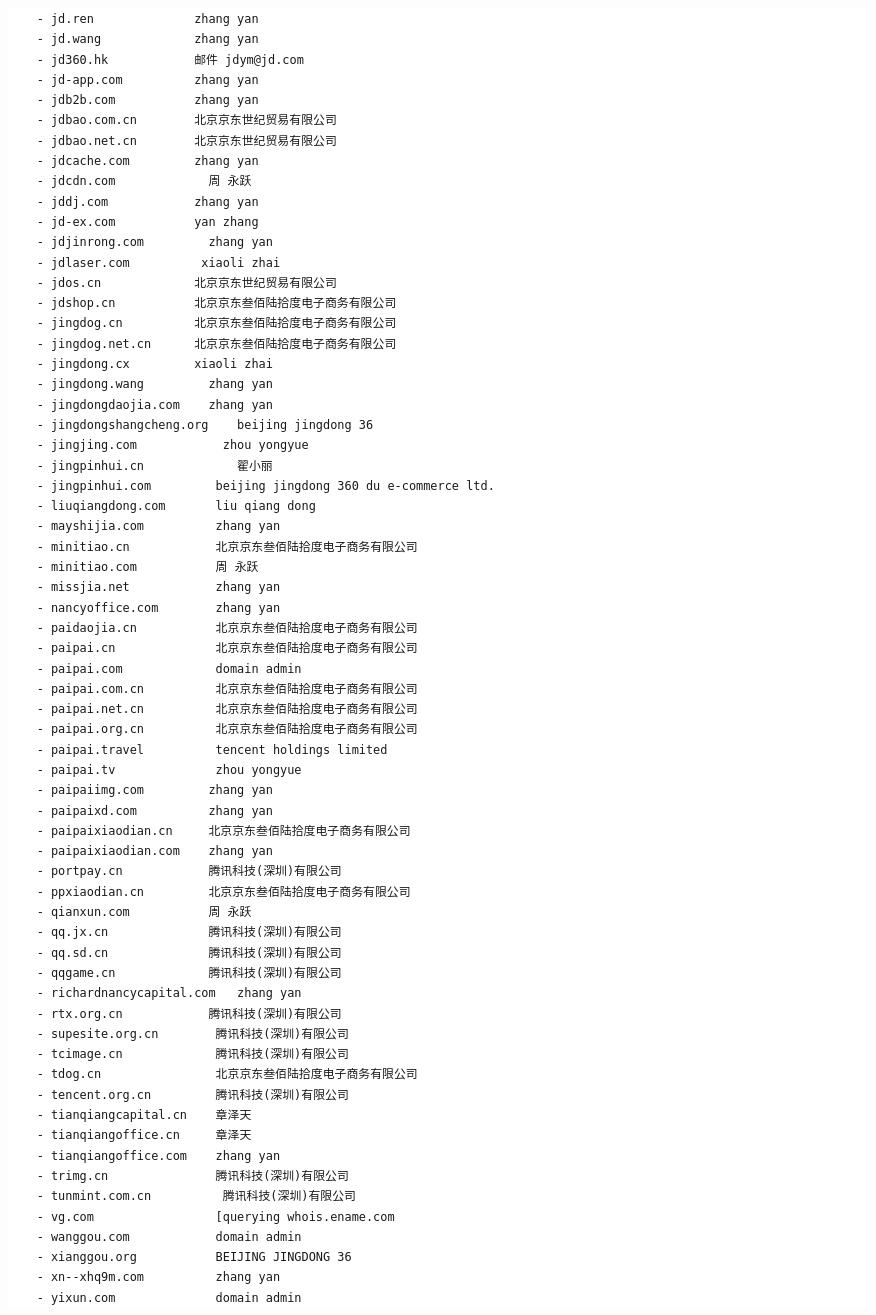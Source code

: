 		- jd.ren	          zhang yan
		- jd.wang	          zhang yan
		- jd360.hk	          邮件 jdym@jd.com
		- jd-app.com	      zhang yan
		- jdb2b.com	          zhang yan
		- jdbao.com.cn	      北京京东世纪贸易有限公司
		- jdbao.net.cn	      北京京东世纪贸易有限公司
		- jdcache.com	      zhang yan
		- jdcdn.com         	周 永跃
		- jddj.com	          zhang yan
		- jd-ex.com	          yan zhang
		- jdjinrong.com     	zhang yan
		- jdlaser.com	       xiaoli zhai
		- jdos.cn	          北京京东世纪贸易有限公司
		- jdshop.cn	          北京京东叁佰陆拾度电子商务有限公司
		- jingdog.cn	      北京京东叁佰陆拾度电子商务有限公司
		- jingdog.net.cn	  北京京东叁佰陆拾度电子商务有限公司
		- jingdong.cx	      xiaoli zhai
		- jingdong.wang     	zhang yan
		- jingdongdaojia.com	zhang yan
		- jingdongshangcheng.org	beijing jingdong 36
		- jingjing.com	          zhou yongyue
		- jingpinhui.cn         	翟小丽
		- jingpinhui.com	     beijing jingdong 360 du e-commerce ltd.
		- liuqiangdong.com	     liu qiang dong
		- mayshijia.com	         zhang yan
		- minitiao.cn	         北京京东叁佰陆拾度电子商务有限公司
		- minitiao.com	         周 永跃
		- missjia.net	         zhang yan
		- nancyoffice.com	     zhang yan
		- paidaojia.cn	         北京京东叁佰陆拾度电子商务有限公司
		- paipai.cn	             北京京东叁佰陆拾度电子商务有限公司
		- paipai.com	         domain admin
		- paipai.com.cn	         北京京东叁佰陆拾度电子商务有限公司
		- paipai.net.cn	         北京京东叁佰陆拾度电子商务有限公司
		- paipai.org.cn	         北京京东叁佰陆拾度电子商务有限公司
		- paipai.travel	         tencent holdings limited
		- paipai.tv	             zhou yongyue
		- paipaiimg.com      	zhang yan
		- paipaixd.com	        zhang yan
		- paipaixiaodian.cn	    北京京东叁佰陆拾度电子商务有限公司
		- paipaixiaodian.com	zhang yan
		- portpay.cn	        腾讯科技(深圳)有限公司
		- ppxiaodian.cn	        北京京东叁佰陆拾度电子商务有限公司
		- qianxun.com	        周 永跃
		- qq.jx.cn	            腾讯科技(深圳)有限公司
		- qq.sd.cn	            腾讯科技(深圳)有限公司
		- qqgame.cn	            腾讯科技(深圳)有限公司
		- richardnancycapital.com	zhang yan
		- rtx.org.cn	        腾讯科技(深圳)有限公司
		- supesite.org.cn	     腾讯科技(深圳)有限公司
		- tcimage.cn	         腾讯科技(深圳)有限公司
		- tdog.cn	             北京京东叁佰陆拾度电子商务有限公司
		- tencent.org.cn	     腾讯科技(深圳)有限公司
		- tianqiangcapital.cn	 章泽天
		- tianqiangoffice.cn	 章泽天
		- tianqiangoffice.com	 zhang yan
		- trimg.cn	             腾讯科技(深圳)有限公司
		- tunmint.com.cn	      腾讯科技(深圳)有限公司
		- vg.com	             [querying whois.ename.com
		- wanggou.com	         domain admin
		- xianggou.org	         BEIJING JINGDONG 36
		- xn--xhq9m.com	         zhang yan
		- yixun.com	             domain admin